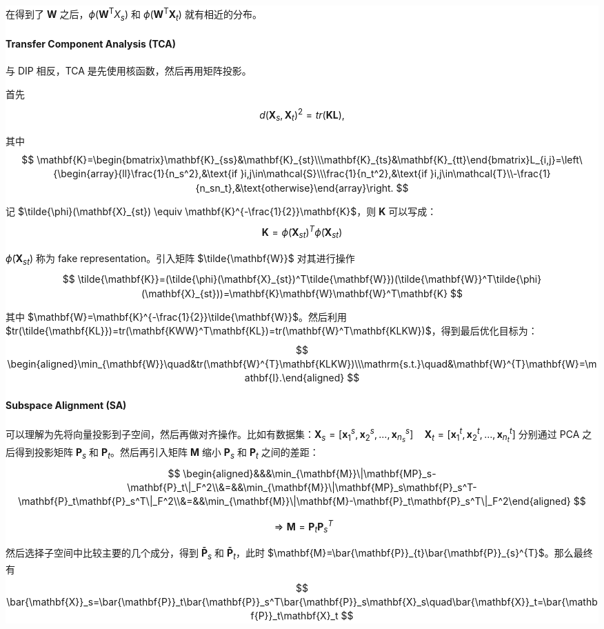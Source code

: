 在得到了 $\mathbf{W}$ 之后，$\phi(\mathbf{W}^{\mathrm{T}}X_s)$ 和 $\phi(\mathbf{W}^{\mathrm{T}}\mathbf{X}_t)$ 就有相近的分布。

#### Transfer Component Analysis (TCA)
与 DIP 相反，TCA 是先使用核函数，然后再用矩阵投影。

首先
$$
d(\mathbf{X}_s,\mathbf{X}_t)^2=tr(\mathbf{KL}),
$$

其中
$$
\mathbf{K}=\begin{bmatrix}\mathbf{K}_{ss}&\mathbf{K}_{st}\\\mathbf{K}_{ts}&\mathbf{K}_{tt}\end{bmatrix}L_{i,j}=\left\{\begin{array}{ll}\frac{1}{n_s^2},&\text{if }i,j\in\mathcal{S}\\\frac{1}{n_t^2},&\text{if }i,j\in\mathcal{T}\\-\frac{1}{n_sn_t},&\text{otherwise}\end{array}\right.
$$

记 $\tilde{\phi}(\mathbf{X}_{st}) \equiv \mathbf{K}^{-\frac{1}{2}}\mathbf{K}$，则 $\mathbf{K}$ 可以写成：
$$
\mathbf{K}=\tilde{\phi}(\mathbf{X}_{st})^T\tilde{\phi}(\mathbf{X}_{st})
$$

$\tilde{\phi}(\mathbf{X}_{st})$ 称为 fake representation。引入矩阵 $\tilde{\mathbf{W}}$ 对其进行操作
$$
\tilde{\mathbf{K}}=(\tilde{\phi}(\mathbf{X}_{st})^T\tilde{\mathbf{W}})(\tilde{\mathbf{W}}^T\tilde{\phi}(\mathbf{X}_{st}))=\mathbf{K}\mathbf{W}\mathbf{W}^T\mathbf{K}
$$

其中 $\mathbf{W}=\mathbf{K}^{-\frac{1}{2}}\tilde{\mathbf{W}}$。然后利用 $tr(\tilde{\mathbf{KL}})=tr(\mathbf{KWW}^T\mathbf{KL})=tr(\mathbf{W}^T\mathbf{KLKW})$，得到最后优化目标为：
$$
\begin{aligned}\min_{\mathbf{W}}\quad&tr(\mathbf{W}^{T}\mathbf{KLKW})\\\mathrm{s.t.}\quad&\mathbf{W}^{T}\mathbf{W}=\mathbf{I}.\end{aligned}
$$

#### Subspace Alignment (SA)
可以理解为先将向量投影到子空间，然后再做对齐操作。比如有数据集：$\mathbf{X}_s=[\mathbf{x}_1^s,\mathbf{x}_2^s,\ldots,\mathbf{x}_{n_s}^s]\quad\mathbf{X}_t=[\mathbf{x}_1^t,\mathbf{x}_2^t,\ldots,\mathbf{x}_{n_t}^t]$ 分别通过 PCA 之后得到投影矩阵 $\mathbf{P}_s$ 和 $\mathbf{P}_t$。然后再引入矩阵 $\mathbf{M}$ 缩小 $\mathbf{P}_s$ 和 $\mathbf{P}_t$ 之间的差距：
$$
\begin{aligned}&&&\min_{\mathbf{M}}\|\mathbf{MP}_s-\mathbf{P}_t\|_F^2\\&=&&\min_{\mathbf{M}}\|\mathbf{MP}_s\mathbf{P}_s^T-\mathbf{P}_t\mathbf{P}_s^T\|_F^2\\&=&&\min_{\mathbf{M}}\|\mathbf{M}-\mathbf{P}_t\mathbf{P}_s^T\|_F^2\end{aligned}
$$

$$
\Rightarrow \mathbf{M}=\mathbf{P}_{t}\mathbf{P}_{s}^{T}
$$

然后选择子空间中比较主要的几个成分，得到 $\mathbf{\bar{P}}_{s}$ 和 $\mathbf{\bar{P}}_{t}$，此时 $\mathbf{M}=\bar{\mathbf{P}}_{t}\bar{\mathbf{P}}_{s}^{T}$。那么最终有
$$
\bar{\mathbf{X}}_s=\bar{\mathbf{P}}_t\bar{\mathbf{P}}_s^T\bar{\mathbf{P}}_s\mathbf{X}_s\quad\bar{\mathbf{X}}_t=\bar{\mathbf{P}}_t\mathbf{X}_t
$$
